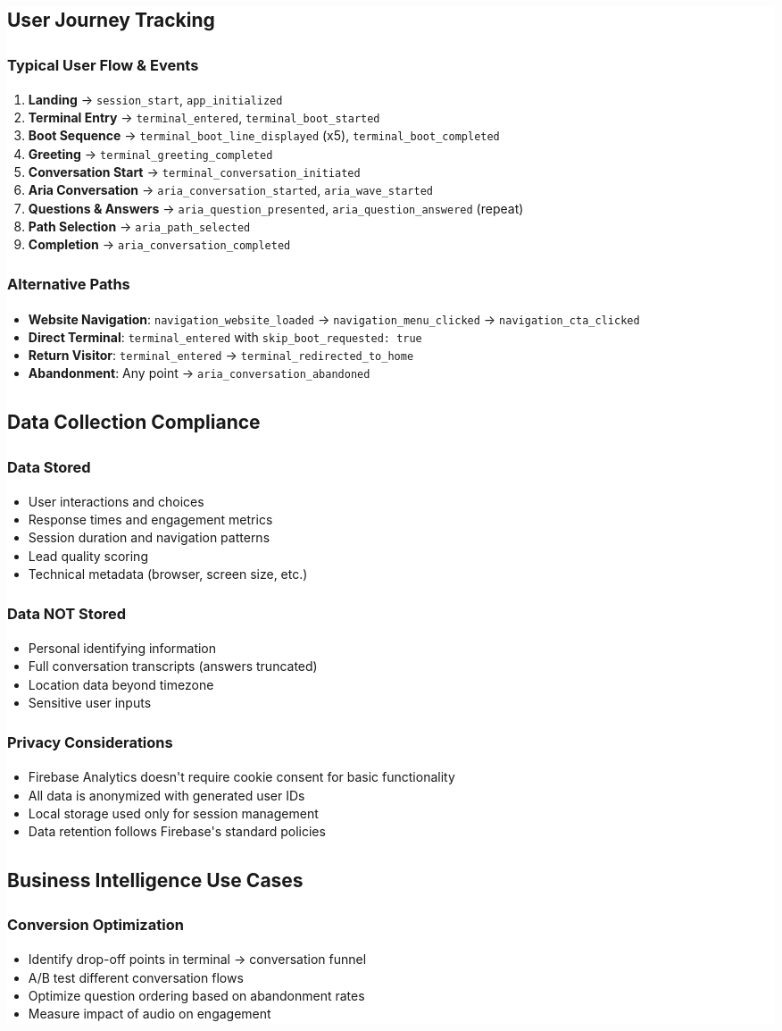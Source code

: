 ## User Journey Tracking

### Typical User Flow & Events
1. **Landing** → `session_start`, `app_initialized`
2. **Terminal Entry** → `terminal_entered`, `terminal_boot_started`
3. **Boot Sequence** → `terminal_boot_line_displayed` (x5), `terminal_boot_completed`
4. **Greeting** → `terminal_greeting_completed`
5. **Conversation Start** → `terminal_conversation_initiated`
6. **Aria Conversation** → `aria_conversation_started`, `aria_wave_started`
7. **Questions & Answers** → `aria_question_presented`, `aria_question_answered` (repeat)
8. **Path Selection** → `aria_path_selected`
9. **Completion** → `aria_conversation_completed`

### Alternative Paths
- **Website Navigation**: `navigation_website_loaded` → `navigation_menu_clicked` → `navigation_cta_clicked`
- **Direct Terminal**: `terminal_entered` with `skip_boot_requested: true`
- **Return Visitor**: `terminal_entered` → `terminal_redirected_to_home`
- **Abandonment**: Any point → `aria_conversation_abandoned`

## Data Collection Compliance

### Data Stored
- User interactions and choices
- Response times and engagement metrics
- Session duration and navigation patterns
- Lead quality scoring
- Technical metadata (browser, screen size, etc.)

### Data NOT Stored
- Personal identifying information
- Full conversation transcripts (answers truncated)
- Location data beyond timezone
- Sensitive user inputs

### Privacy Considerations
- Firebase Analytics doesn't require cookie consent for basic functionality
- All data is anonymized with generated user IDs
- Local storage used only for session management
- Data retention follows Firebase's standard policies

## Business Intelligence Use Cases

### Conversion Optimization
- Identify drop-off points in terminal → conversation funnel
- A/B test different conversation flows
- Optimize question ordering based on abandonment rates
- Measure impact of audio on engagement

